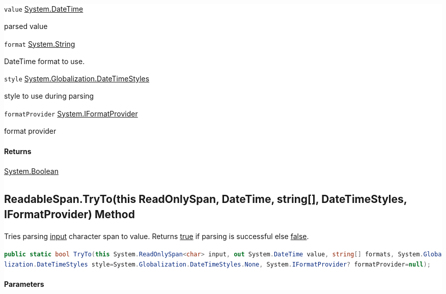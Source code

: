 `value` [System.DateTime](https://docs.microsoft.com/en-us/dotnet/api/System.DateTime 'System.DateTime')

parsed value

<a name='DevFast.Net.Extensions.SystemTypes.ReadableSpan.TryTo(thisSystem.ReadOnlySpan_char_,System.DateTime,string,System.Globalization.DateTimeStyles,System.IFormatProvider).format'></a>

`format` [System.String](https://docs.microsoft.com/en-us/dotnet/api/System.String 'System.String')

DateTime format to use.

<a name='DevFast.Net.Extensions.SystemTypes.ReadableSpan.TryTo(thisSystem.ReadOnlySpan_char_,System.DateTime,string,System.Globalization.DateTimeStyles,System.IFormatProvider).style'></a>

`style` [System.Globalization.DateTimeStyles](https://docs.microsoft.com/en-us/dotnet/api/System.Globalization.DateTimeStyles 'System.Globalization.DateTimeStyles')

style to use during parsing

<a name='DevFast.Net.Extensions.SystemTypes.ReadableSpan.TryTo(thisSystem.ReadOnlySpan_char_,System.DateTime,string,System.Globalization.DateTimeStyles,System.IFormatProvider).formatProvider'></a>

`formatProvider` [System.IFormatProvider](https://docs.microsoft.com/en-us/dotnet/api/System.IFormatProvider 'System.IFormatProvider')

format provider

#### Returns
[System.Boolean](https://docs.microsoft.com/en-us/dotnet/api/System.Boolean 'System.Boolean')

<a name='DevFast.Net.Extensions.SystemTypes.ReadableSpan.TryTo(thisSystem.ReadOnlySpan_char_,System.DateTime,string[],System.Globalization.DateTimeStyles,System.IFormatProvider)'></a>

## ReadableSpan.TryTo(this ReadOnlySpan<char>, DateTime, string[], DateTimeStyles, IFormatProvider) Method

Tries parsing [input](DevFast.Net.Extensions.SystemTypes.ReadableSpan.md#DevFast.Net.Extensions.SystemTypes.ReadableSpan.TryTo(thisSystem.ReadOnlySpan_char_,System.DateTime,string[],System.Globalization.DateTimeStyles,System.IFormatProvider).input 'DevFast.Net.Extensions.SystemTypes.ReadableSpan.TryTo(this System.ReadOnlySpan<char>, System.DateTime, string[], System.Globalization.DateTimeStyles, System.IFormatProvider).input') character span to <seealso cref="T:System.DateTime"/> value.
Returns [true](https://docs.microsoft.com/en-us/dotnet/csharp/language-reference/builtin-types/bool 'https://docs.microsoft.com/en-us/dotnet/csharp/language-reference/builtin-types/bool') if parsing is successful else [false](https://docs.microsoft.com/en-us/dotnet/csharp/language-reference/builtin-types/bool 'https://docs.microsoft.com/en-us/dotnet/csharp/language-reference/builtin-types/bool').

```csharp
public static bool TryTo(this System.ReadOnlySpan<char> input, out System.DateTime value, string[] formats, System.Globalization.DateTimeStyles style=System.Globalization.DateTimeStyles.None, System.IFormatProvider? formatProvider=null);
```
#### Parameters

<a name='DevFast.Net.Extensions.SystemTypes.ReadableSpan.TryTo(thisSystem.ReadOnlySpan_char_,System.DateTime,string[],System.Globalization.DateTimeStyles,System.IFormatProvider).input'></a>
